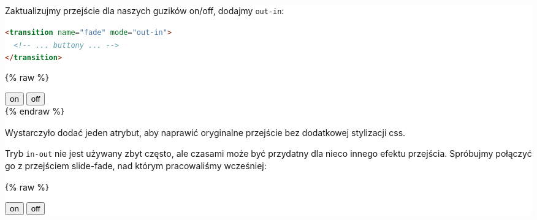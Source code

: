 Zaktualizujmy przejście dla naszych guzików on/off, dodajmy `out-in`:

``` html
<transition name="fade" mode="out-in">
  <!-- ... buttony ... -->
</transition>
```

{% raw %}
<div id="with-mode-demo" class="demo">
  <transition name="with-mode-fade" mode="out-in">
    <button v-if="on" key="on" @click="on = false">
      on
    </button>
    <button v-else key="off" @click="on = true">
      off
    </button>
  </transition>
</div>
<script>
new Vue({
  el: '#with-mode-demo',
  data: {
    on: false
  }
})
</script>
<style>
.with-mode-fade-enter-active, .with-mode-fade-leave-active {
  transition: opacity .5s
}
.with-mode-fade-enter, .with-mode-fade-leave-active {
  opacity: 0
}
</style>
{% endraw %}

Wystarczyło dodać jeden atrybut, aby naprawić oryginalne przejście bez dodatkowej stylizacji css.

Tryb `in-out` nie jest używany zbyt często, ale czasami może być przydatny dla nieco innego efektu przejścia. Spróbujmy połączyć go z przejściem slide-fade, nad którym pracowaliśmy wcześniej:

{% raw %}
<div id="in-out-translate-demo" class="demo">
  <div class="in-out-translate-demo-wrapper">
    <transition name="in-out-translate-fade" mode="in-out">
      <button v-if="on" key="on" @click="on = false">
        on
      </button>
      <button v-else key="off" @click="on = true">
        off
      </button>
    </transition>
  </div>
</div>
<script>
new Vue({
  el: '#in-out-translate-demo',
  data: {
    on: false
  }
})
</script>
<style>
.in-out-translate-demo-wrapper {
  position: relative;